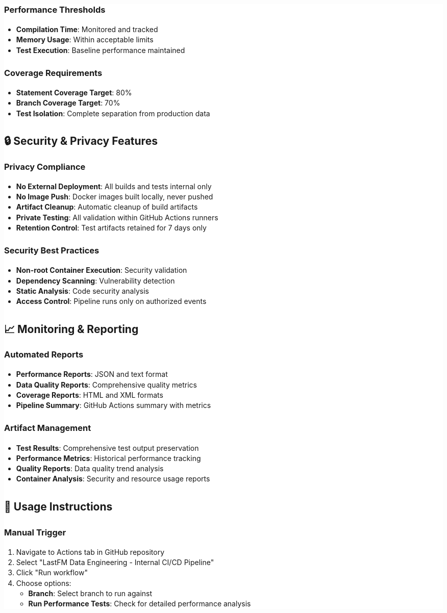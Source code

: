 ### Performance Thresholds
- **Compilation Time**: Monitored and tracked
- **Memory Usage**: Within acceptable limits
- **Test Execution**: Baseline performance maintained

### Coverage Requirements
- **Statement Coverage Target**: 80%
- **Branch Coverage Target**: 70%
- **Test Isolation**: Complete separation from production data

## 🔒 Security & Privacy Features

### Privacy Compliance
- **No External Deployment**: All builds and tests internal only
- **No Image Push**: Docker images built locally, never pushed
- **Artifact Cleanup**: Automatic cleanup of build artifacts
- **Private Testing**: All validation within GitHub Actions runners
- **Retention Control**: Test artifacts retained for 7 days only

### Security Best Practices
- **Non-root Container Execution**: Security validation
- **Dependency Scanning**: Vulnerability detection
- **Static Analysis**: Code security analysis
- **Access Control**: Pipeline runs only on authorized events

## 📈 Monitoring & Reporting

### Automated Reports
- **Performance Reports**: JSON and text format
- **Data Quality Reports**: Comprehensive quality metrics
- **Coverage Reports**: HTML and XML formats
- **Pipeline Summary**: GitHub Actions summary with metrics

### Artifact Management
- **Test Results**: Comprehensive test output preservation
- **Performance Metrics**: Historical performance tracking
- **Quality Reports**: Data quality trend analysis
- **Container Analysis**: Security and resource usage reports

## 🚀 Usage Instructions

### Manual Trigger
1. Navigate to Actions tab in GitHub repository
2. Select "LastFM Data Engineering - Internal CI/CD Pipeline"
3. Click "Run workflow"
4. Choose options:
   - **Branch**: Select branch to run against
   - **Run Performance Tests**: Check for detailed performance analysis
